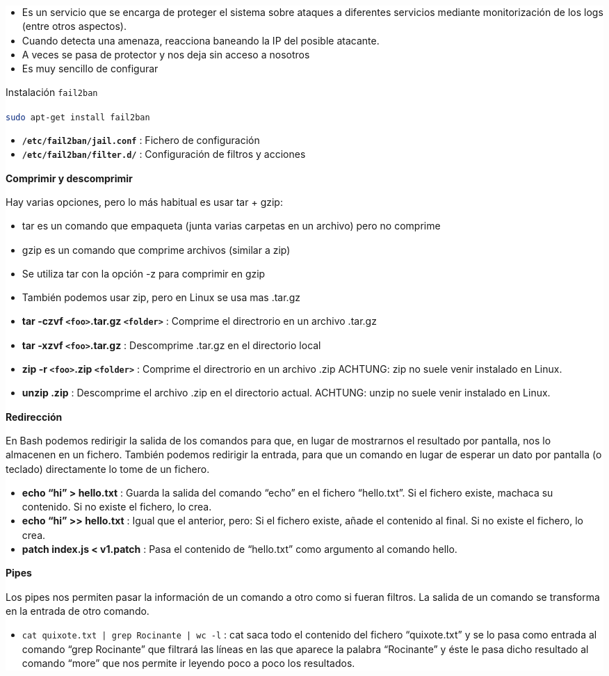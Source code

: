 * Es un servicio que se encarga de proteger el sistema sobre ataques a diferentes servicios mediante monitorización de los logs (entre otros aspectos).
* Cuando detecta una amenaza, reacciona baneando la IP del posible atacante.
* A veces se pasa de protector y nos deja sin acceso a nosotros
* Es muy sencillo de configurar

Instalación `fail2ban`

```sh
sudo apt-get install fail2ban
```

* **`/etc/fail2ban/jail.conf`** : Fichero de configuración
* **`/etc/fail2ban/filter.d/`** : Configuración de filtros y acciones


**Comprimir y descomprimir**

Hay varias opciones, pero lo más habitual es usar tar + gzip:

* tar es un comando que empaqueta (junta varias carpetas en un archivo) pero no comprime
* gzip es un comando que comprime archivos (similar a zip)
* Se utiliza tar con la opción -z para comprimir en gzip
* También podemos usar zip, pero en Linux se usa mas .tar.gz

* **tar -czvf `<foo>`.tar.gz `<folder>`** : Comprime el directrorio <folder> en un archivo <foo>.tar.gz
* **tar -xzvf `<foo>`.tar.gz** : Descomprime <foo>.tar.gz en el directorio local
* **zip -r `<foo>`.zip `<folder>`** : Comprime el directrorio <folder> en un archivo <foo>.zip ACHTUNG: zip no suele venir instalado en Linux.
* **unzip <foo>.zip** : Descomprime el archivo <foo>.zip en el directorio actual. ACHTUNG: unzip no suele venir instalado en Linux.


**Redirección** 


En Bash podemos redirigir la salida de los comandos para que, en lugar de mostrarnos el resultado por pantalla, nos lo almacenen en un fichero. También podemos redirigir la entrada, para que un comando en lugar de esperar un dato por pantalla (o teclado) directamente lo tome de un fichero.


* **echo “hi” > hello.txt** : Guarda la salida del comando “echo” en el fichero “hello.txt”. Si el fichero existe, machaca su contenido.
Si no existe el fichero, lo crea.
* **echo “hi” >> hello.txt** : Igual que el anterior, pero: Si el fichero existe, añade el contenido al final. Si no existe el fichero, lo crea.
* **patch index.js < v1.patch** : Pasa el contenido de “hello.txt” como argumento al comando hello.


**Pipes**

Los pipes nos permiten pasar la información de un comando a otro como si fueran filtros. La salida de un comando se transforma en la entrada de otro comando.

* `cat quixote.txt | grep Rocinante | wc -l` : cat saca todo el contenido del fichero “quixote.txt” y se lo pasa como entrada al comando “grep Rocinante” que filtrará las líneas en las que aparece la palabra “Rocinante” y éste le pasa dicho resultado al comando “more” que nos permite ir leyendo poco a poco los resultados.
